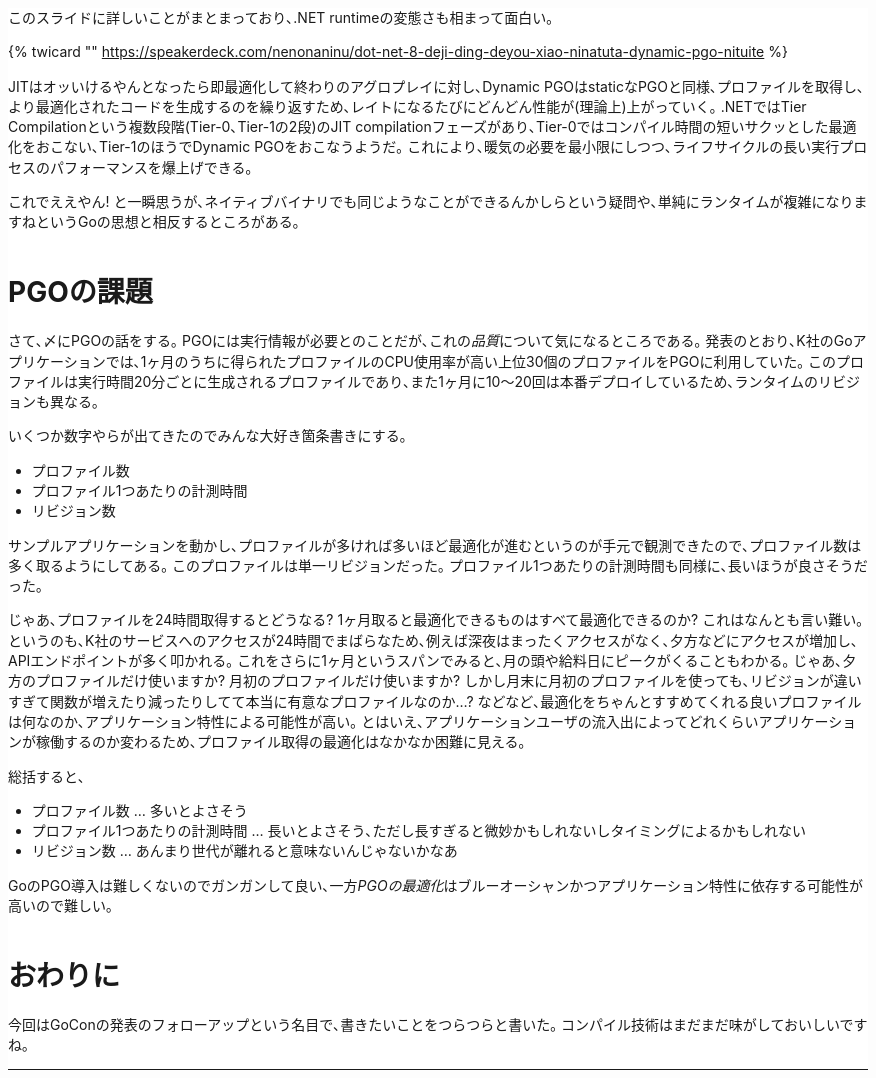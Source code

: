 このスライドに詳しいことがまとまっており､.NET runtimeの変態さも相まって面白い｡

{% twicard "" https://speakerdeck.com/nenonaninu/dot-net-8-deji-ding-deyou-xiao-ninatuta-dynamic-pgo-nituite %}

JITはオッいけるやんとなったら即最適化して終わりのアグロプレイに対し､Dynamic PGOはstaticなPGOと同様､プロファイルを取得し､より最適化されたコードを生成するのを繰り返すため､レイトになるたびにどんどん性能が(理論上)上がっていく｡
.NETではTier Compilationという複数段階(Tier-0､Tier-1の2段)のJIT compilationフェーズがあり､Tier-0ではコンパイル時間の短いサクッとした最適化をおこない､Tier-1のほうでDynamic PGOをおこなうようだ｡
これにより､暖気の必要を最小限にしつつ､ライフサイクルの長い実行プロセスのパフォーマンスを爆上げできる｡

これでええやん! と一瞬思うが､ネイティブバイナリでも同じようなことができるんかしらという疑問や､単純にランタイムが複雑になりますねというGoの思想と相反するところがある｡

# PGOの課題
さて､〆にPGOの話をする｡
PGOには実行情報が必要とのことだが､これの*品質*について気になるところである｡
発表のとおり､K社のGoアプリケーションでは､1ヶ月のうちに得られたプロファイルのCPU使用率が高い上位30個のプロファイルをPGOに利用していた｡
このプロファイルは実行時間20分ごとに生成されるプロファイルであり､また1ヶ月に10〜20回は本番デプロイしているため､ランタイムのリビジョンも異なる｡

いくつか数字やらが出てきたのでみんな大好き箇条書きにする｡

- プロファイル数
- プロファイル1つあたりの計測時間
- リビジョン数

サンプルアプリケーションを動かし､プロファイルが多ければ多いほど最適化が進むというのが手元で観測できたので､プロファイル数は多く取るようにしてある｡
このプロファイルは単一リビジョンだった｡
プロファイル1つあたりの計測時間も同様に､長いほうが良さそうだった｡

じゃあ､プロファイルを24時間取得するとどうなる? 1ヶ月取ると最適化できるものはすべて最適化できるのか?
これはなんとも言い難い｡
というのも､K社のサービスへのアクセスが24時間でまばらなため､例えば深夜はまったくアクセスがなく､夕方などにアクセスが増加し､APIエンドポイントが多く叩かれる｡
これをさらに1ヶ月というスパンでみると､月の頭や給料日にピークがくることもわかる｡
じゃあ､夕方のプロファイルだけ使いますか? 月初のプロファイルだけ使いますか?
しかし月末に月初のプロファイルを使っても､リビジョンが違いすぎて関数が増えたり減ったりしてて本当に有意なプロファイルなのか…?
などなど､最適化をちゃんとすすめてくれる良いプロファイルは何なのか､アプリケーション特性による可能性が高い｡
とはいえ､アプリケーションユーザの流入出によってどれくらいアプリケーションが稼働するのか変わるため､プロファイル取得の最適化はなかなか困難に見える｡

総括すると､

- プロファイル数 … 多いとよさそう
- プロファイル1つあたりの計測時間 … 長いとよさそう､ただし長すぎると微妙かもしれないしタイミングによるかもしれない
- リビジョン数 … あんまり世代が離れると意味ないんじゃないかなあ

GoのPGO導入は難しくないのでガンガンして良い､一方*PGOの最適化*はブルーオーシャンかつアプリケーション特性に依存する可能性が高いので難しい｡

# おわりに
今回はGoConの発表のフォローアップという名目で､書きたいことをつらつらと書いた｡
コンパイル技術はまだまだ味がしておいしいですね｡

---
[^1]: これはどちらかというと型変数があるかどうかよりも､C++(gcc)における型変数がプリプロセッサによりもたらされる､すなわちコード生成によるものであるため｡Template Haskellのエラーがまるで読めないのと同じ｡
[^2]: この辺を参照: [Sizeof struct in Go - stackoverflow](https://stackoverflow.com/questions/2113751/sizeof-struct-in-go)
